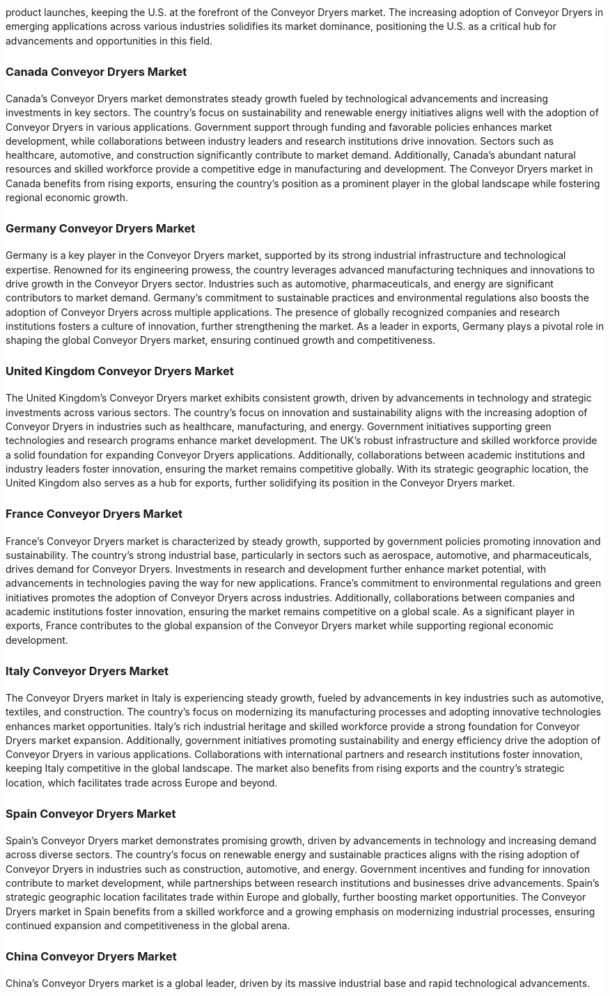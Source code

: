 product launches, keeping the U.S. at the forefront of the Conveyor Dryers market. The increasing adoption of Conveyor Dryers in emerging applications across various industries solidifies its market dominance, positioning the U.S. as a critical hub for advancements and opportunities in this field.</p><h3>Canada Conveyor Dryers Market</h3><p>Canada&rsquo;s Conveyor Dryers market demonstrates steady growth fueled by technological advancements and increasing investments in key sectors. The country&rsquo;s focus on sustainability and renewable energy initiatives aligns well with the adoption of Conveyor Dryers in various applications. Government support through funding and favorable policies enhances market development, while collaborations between industry leaders and research institutions drive innovation. Sectors such as healthcare, automotive, and construction significantly contribute to market demand. Additionally, Canada&rsquo;s abundant natural resources and skilled workforce provide a competitive edge in manufacturing and development. The Conveyor Dryers market in Canada benefits from rising exports, ensuring the country&rsquo;s position as a prominent player in the global landscape while fostering regional economic growth.</p><h3>Germany Conveyor Dryers Market</h3><p>Germany is a key player in the Conveyor Dryers market, supported by its strong industrial infrastructure and technological expertise. Renowned for its engineering prowess, the country leverages advanced manufacturing techniques and innovations to drive growth in the Conveyor Dryers sector. Industries such as automotive, pharmaceuticals, and energy are significant contributors to market demand. Germany&rsquo;s commitment to sustainable practices and environmental regulations also boosts the adoption of Conveyor Dryers across multiple applications. The presence of globally recognized companies and research institutions fosters a culture of innovation, further strengthening the market. As a leader in exports, Germany plays a pivotal role in shaping the global Conveyor Dryers market, ensuring continued growth and competitiveness.</p><h3>United Kingdom Conveyor Dryers Market</h3><p>The United Kingdom&rsquo;s Conveyor Dryers market exhibits consistent growth, driven by advancements in technology and strategic investments across various sectors. The country&rsquo;s focus on innovation and sustainability aligns with the increasing adoption of Conveyor Dryers in industries such as healthcare, manufacturing, and energy. Government initiatives supporting green technologies and research programs enhance market development. The UK&rsquo;s robust infrastructure and skilled workforce provide a solid foundation for expanding Conveyor Dryers applications. Additionally, collaborations between academic institutions and industry leaders foster innovation, ensuring the market remains competitive globally. With its strategic geographic location, the United Kingdom also serves as a hub for exports, further solidifying its position in the Conveyor Dryers market.</p><h3>France Conveyor Dryers Market</h3><p>France&rsquo;s Conveyor Dryers market is characterized by steady growth, supported by government policies promoting innovation and sustainability. The country&rsquo;s strong industrial base, particularly in sectors such as aerospace, automotive, and pharmaceuticals, drives demand for Conveyor Dryers. Investments in research and development further enhance market potential, with advancements in technologies paving the way for new applications. France&rsquo;s commitment to environmental regulations and green initiatives promotes the adoption of Conveyor Dryers across industries. Additionally, collaborations between companies and academic institutions foster innovation, ensuring the market remains competitive on a global scale. As a significant player in exports, France contributes to the global expansion of the Conveyor Dryers market while supporting regional economic development.</p><h3>Italy Conveyor Dryers Market</h3><p>The Conveyor Dryers market in Italy is experiencing steady growth, fueled by advancements in key industries such as automotive, textiles, and construction. The country&rsquo;s focus on modernizing its manufacturing processes and adopting innovative technologies enhances market opportunities. Italy&rsquo;s rich industrial heritage and skilled workforce provide a strong foundation for Conveyor Dryers market expansion. Additionally, government initiatives promoting sustainability and energy efficiency drive the adoption of Conveyor Dryers in various applications. Collaborations with international partners and research institutions foster innovation, keeping Italy competitive in the global landscape. The market also benefits from rising exports and the country&rsquo;s strategic location, which facilitates trade across Europe and beyond.</p><h3>Spain Conveyor Dryers Market</h3><p>Spain&rsquo;s Conveyor Dryers market demonstrates promising growth, driven by advancements in technology and increasing demand across diverse sectors. The country&rsquo;s focus on renewable energy and sustainable practices aligns with the rising adoption of Conveyor Dryers in industries such as construction, automotive, and energy. Government incentives and funding for innovation contribute to market development, while partnerships between research institutions and businesses drive advancements. Spain&rsquo;s strategic geographic location facilitates trade within Europe and globally, further boosting market opportunities. The Conveyor Dryers market in Spain benefits from a skilled workforce and a growing emphasis on modernizing industrial processes, ensuring continued expansion and competitiveness in the global arena.</p><h3>China Conveyor Dryers Market</h3><p>China&rsquo;s Conveyor Dryers market is a global leader, driven by its massive industrial base and rapid technological advancements.